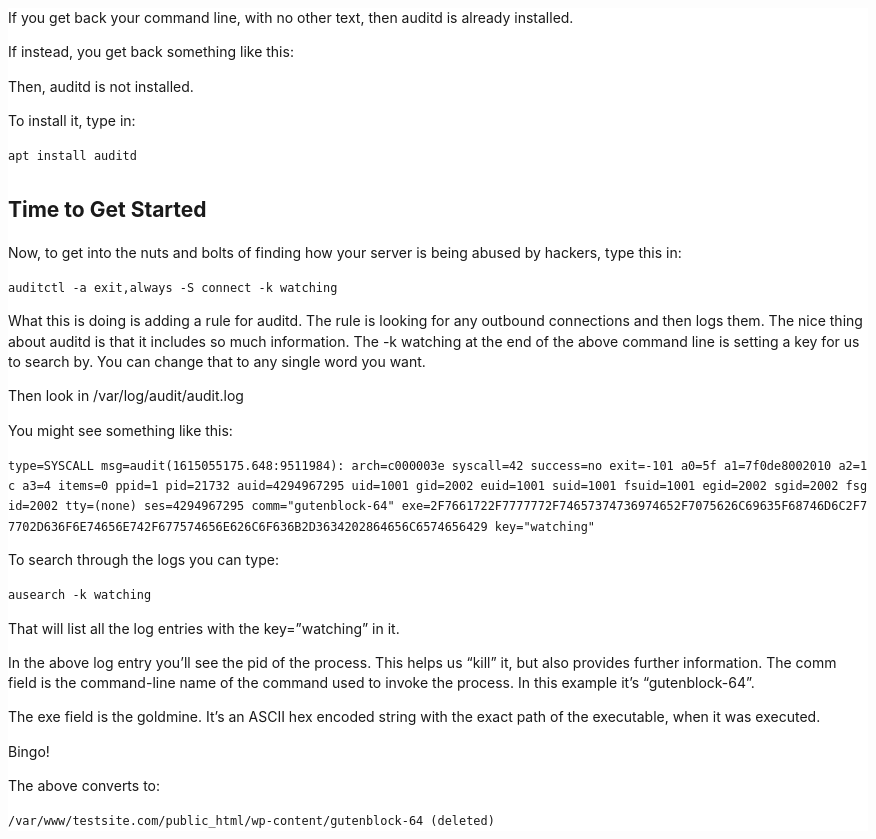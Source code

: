 If you get back your command line, with no other text, then auditd is already installed.

If instead, you get back something like this:

Then, auditd is not installed.

To install it, type in:

```
apt install auditd
```

 

## Time to Get Started

Now, to get into the nuts and bolts of finding how your server is being abused by hackers, type this in:

```
auditctl -a exit,always -S connect -k watching
```

What this is doing is adding a rule for auditd. The rule is looking for any outbound connections and then logs them. The nice thing about auditd is that it includes so much information. The -k watching at the end of the above command line is setting a key for us to search by. You can change that to any single word you want.

Then look in /var/log/audit/audit.log

You might see something like this:

```
type=SYSCALL msg=audit(1615055175.648:9511984): arch=c000003e syscall=42 success=no exit=-101 a0=5f a1=7f0de8002010 a2=1c a3=4 items=0 ppid=1 pid=21732 auid=4294967295 uid=1001 gid=2002 euid=1001 suid=1001 fsuid=1001 egid=2002 sgid=2002 fsgid=2002 tty=(none) ses=4294967295 comm="gutenblock-64" exe=2F7661722F7777772F74657374736974652F7075626C69635F68746D6C2F77702D636F6E74656E742F677574656E626C6F636B2D3634202864656C6574656429 key="watching"
```

To search through the logs you can type:

```
ausearch -k watching
```

That will list all the log entries with the key=”watching” in it.

In the above log entry you’ll see the pid of the process. This helps us “kill” it, but also provides further information. The comm field is the command-line name of the command used to invoke the process. In this example it’s “gutenblock-64”.

The exe field is the goldmine. It’s an ASCII hex encoded string with the exact path of the executable, when it was executed.

Bingo!

The above converts to:

```
/var/www/testsite.com/public_html/wp-content/gutenblock-64 (deleted)
```
